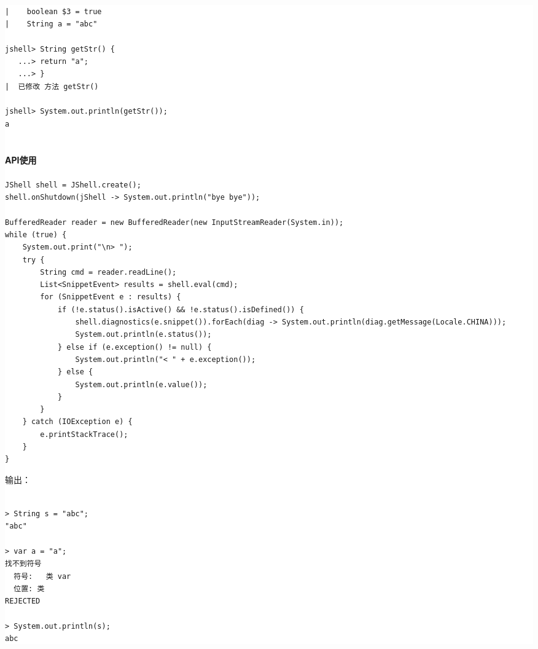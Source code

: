 ~~~
|    boolean $3 = true
|    String a = "abc"

jshell> String getStr() {
   ...> return "a";
   ...> }
|  已修改 方法 getStr()

jshell> System.out.println(getStr());
a


~~~


#### API使用

~~~
JShell shell = JShell.create();
shell.onShutdown(jShell -> System.out.println("bye bye"));

BufferedReader reader = new BufferedReader(new InputStreamReader(System.in));
while (true) {
    System.out.print("\n> ");
    try {
        String cmd = reader.readLine();
        List<SnippetEvent> results = shell.eval(cmd);
        for (SnippetEvent e : results) {
            if (!e.status().isActive() && !e.status().isDefined()) {
                shell.diagnostics(e.snippet()).forEach(diag -> System.out.println(diag.getMessage(Locale.CHINA)));
                System.out.println(e.status());
            } else if (e.exception() != null) {
                System.out.println("< " + e.exception());
            } else {
                System.out.println(e.value());
            }
        }
    } catch (IOException e) {
        e.printStackTrace();
    }
}

~~~


输出：

~~~

> String s = "abc";
"abc"

> var a = "a";
找不到符号
  符号:   类 var
  位置: 类 
REJECTED

> System.out.println(s);
abc

~~~
